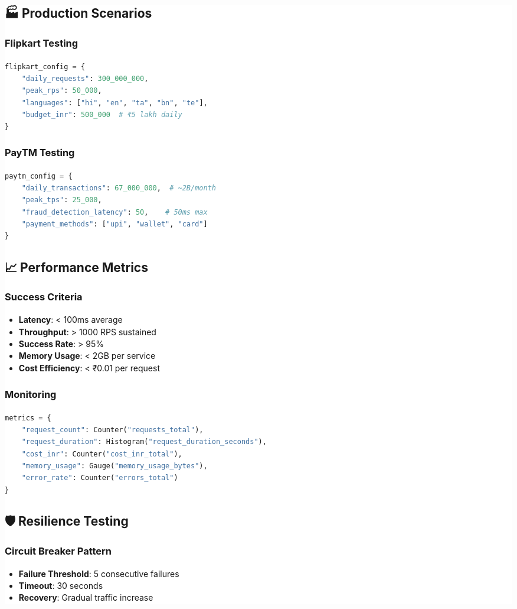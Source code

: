 ## 🏭 Production Scenarios

### Flipkart Testing
```python
flipkart_config = {
    "daily_requests": 300_000_000,
    "peak_rps": 50_000,
    "languages": ["hi", "en", "ta", "bn", "te"],
    "budget_inr": 500_000  # ₹5 lakh daily
}
```

### PayTM Testing
```python
paytm_config = {
    "daily_transactions": 67_000_000,  # ~2B/month
    "peak_tps": 25_000,
    "fraud_detection_latency": 50,    # 50ms max
    "payment_methods": ["upi", "wallet", "card"]
}
```

## 📈 Performance Metrics

### Success Criteria
- **Latency**: < 100ms average
- **Throughput**: > 1000 RPS sustained
- **Success Rate**: > 95%
- **Memory Usage**: < 2GB per service
- **Cost Efficiency**: < ₹0.01 per request

### Monitoring
```python
metrics = {
    "request_count": Counter("requests_total"),
    "request_duration": Histogram("request_duration_seconds"),
    "cost_inr": Counter("cost_inr_total"),
    "memory_usage": Gauge("memory_usage_bytes"),
    "error_rate": Counter("errors_total")
}
```

## 🛡️ Resilience Testing

### Circuit Breaker Pattern
- **Failure Threshold**: 5 consecutive failures
- **Timeout**: 30 seconds
- **Recovery**: Gradual traffic increase
